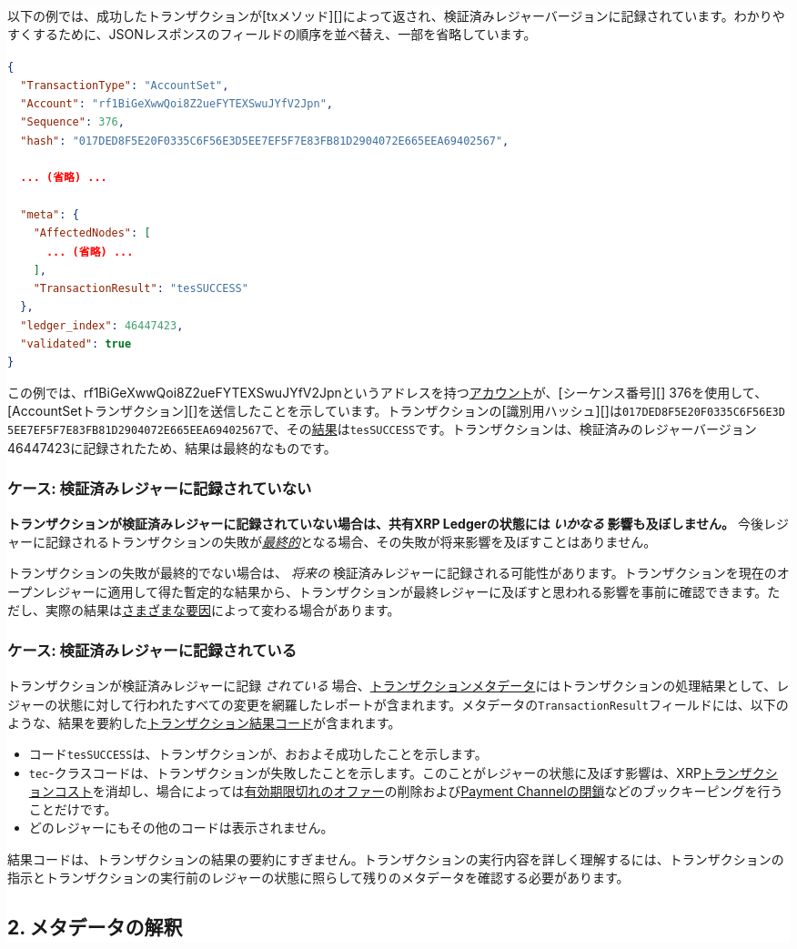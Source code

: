 以下の例では、成功したトランザクションが[txメソッド][]によって返され、検証済みレジャーバージョンに記録されています。わかりやすくするために、JSONレスポンスのフィールドの順序を並べ替え、一部を省略しています。

```json
{
  "TransactionType": "AccountSet",
  "Account": "rf1BiGeXwwQoi8Z2ueFYTEXSwuJYfV2Jpn",
  "Sequence": 376,
  "hash": "017DED8F5E20F0335C6F56E3D5EE7EF5F7E83FB81D2904072E665EEA69402567",

  ... (省略) ...

  "meta": {
    "AffectedNodes": [
      ... (省略) ...
    ],
    "TransactionResult": "tesSUCCESS"
  },
  "ledger_index": 46447423,
  "validated": true
}
```

この例では、rf1BiGeXwwQoi8Z2ueFYTEXSwuJYfV2Jpnというアドレスを持つ[アカウント](../../accounts/index.md)が、[シーケンス番号][] 376を使用して、[AccountSetトランザクション][]を送信したことを示しています。トランザクションの[識別用ハッシュ][]は`017DED8F5E20F0335C6F56E3D5EE7EF5F7E83FB81D2904072E665EEA69402567`で、その[結果](../../../references/protocol/transactions/transaction-results/transaction-results.md)は`tesSUCCESS`です。トランザクションは、検証済みのレジャーバージョン46447423に記録されたため、結果は最終的なものです。


### ケース: 検証済みレジャーに記録されていない

**トランザクションが検証済みレジャーに記録されていない場合は、共有XRP Ledgerの状態には _いかなる_ 影響も及ぼしません。** 今後レジャーに記録されるトランザクションの失敗が[_最終的_](index.md)となる場合、その失敗が将来影響を及ぼすことはありません。

トランザクションの失敗が最終的でない場合は、 _将来の_ 検証済みレジャーに記録される可能性があります。トランザクションを現在のオープンレジャーに適用して得た暫定的な結果から、トランザクションが最終レジャーに及ぼすと思われる影響を事前に確認できます。ただし、実際の結果は[さまざまな要因](index.md#未確定の結果はどのように変更できますか)によって変わる場合があります。


### ケース: 検証済みレジャーに記録されている

トランザクションが検証済みレジャーに記録 _されている_ 場合、[トランザクションメタデータ](../../../references/protocol/transactions/metadata.md)にはトランザクションの処理結果として、レジャーの状態に対して行われたすべての変更を網羅したレポートが含まれます。メタデータの`TransactionResult`フィールドには、以下のような、結果を要約した[トランザクション結果コード](../../../references/protocol/transactions/transaction-results/transaction-results.md)が含まれます。

- コード`tesSUCCESS`は、トランザクションが、おおよそ成功したことを示します。
- `tec`-クラスコードは、トランザクションが失敗したことを示します。このことがレジャーの状態に及ぼす影響は、XRP[トランザクションコスト](../transaction-cost.md)を消却し、場合によっては[有効期限切れのオファー](../../tokens/decentralized-exchange/offers.md#オファーの有効期限)の削除および[Payment Channelの閉鎖](../../payment-types/payment-channels.md#payment-channelのライフサイクル)などのブックキーピングを行うことだけです。
- どのレジャーにもその他のコードは表示されません。

結果コードは、トランザクションの結果の要約にすぎません。トランザクションの実行内容を詳しく理解するには、トランザクションの指示とトランザクションの実行前のレジャーの状態に照らして残りのメタデータを確認する必要があります。


## 2. メタデータの解釈
